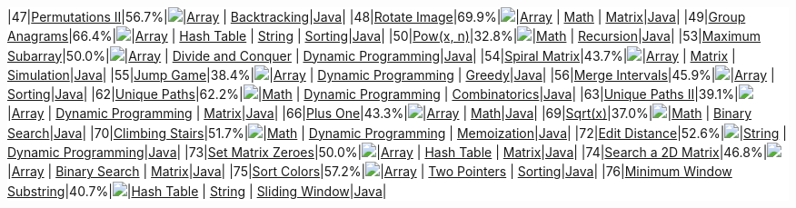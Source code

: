|47|[Permutations II](https://leetcode.com/problems/permutations-ii)|56.7%|<img src="https://img.shields.io/badge/-Medium-ffb700" />|[Array](https://leetcode.com/tag/array) &#124; [Backtracking](https://leetcode.com/tag/backtracking)|[Java](ProblemSet/0047.permutations-ii/permutations-ii.java)|
|48|[Rotate Image](https://leetcode.com/problems/rotate-image)|69.9%|<img src="https://img.shields.io/badge/-Medium-ffb700" />|[Array](https://leetcode.com/tag/array) &#124; [Math](https://leetcode.com/tag/math) &#124; [Matrix](https://leetcode.com/tag/matrix)|[Java](ProblemSet/0048.rotate-image/rotate-image.java)|
|49|[Group Anagrams](https://leetcode.com/problems/group-anagrams)|66.4%|<img src="https://img.shields.io/badge/-Medium-ffb700" />|[Array](https://leetcode.com/tag/array) &#124; [Hash Table](https://leetcode.com/tag/hash-table) &#124; [String](https://leetcode.com/tag/string) &#124; [Sorting](https://leetcode.com/tag/sorting)|[Java](ProblemSet/0049.group-anagrams/group-anagrams.java)|
|50|[Pow(x, n)](https://leetcode.com/problems/powx-n)|32.8%|<img src="https://img.shields.io/badge/-Medium-ffb700" />|[Math](https://leetcode.com/tag/math) &#124; [Recursion](https://leetcode.com/tag/recursion)|[Java](ProblemSet/0050.powx-n/powx-n.java)|
|53|[Maximum Subarray](https://leetcode.com/problems/maximum-subarray)|50.0%|<img src="https://img.shields.io/badge/-Medium-ffb700" />|[Array](https://leetcode.com/tag/array) &#124; [Divide and Conquer](https://leetcode.com/tag/divide-and-conquer) &#124; [Dynamic Programming](https://leetcode.com/tag/dynamic-programming)|[Java](ProblemSet/0053.maximum-subarray/maximum-subarray.java)|
|54|[Spiral Matrix](https://leetcode.com/problems/spiral-matrix)|43.7%|<img src="https://img.shields.io/badge/-Medium-ffb700" />|[Array](https://leetcode.com/tag/array) &#124; [Matrix](https://leetcode.com/tag/matrix) &#124; [Simulation](https://leetcode.com/tag/simulation)|[Java](ProblemSet/0054.spiral-matrix/spiral-matrix.java)|
|55|[Jump Game](https://leetcode.com/problems/jump-game)|38.4%|<img src="https://img.shields.io/badge/-Medium-ffb700" />|[Array](https://leetcode.com/tag/array) &#124; [Dynamic Programming](https://leetcode.com/tag/dynamic-programming) &#124; [Greedy](https://leetcode.com/tag/greedy)|[Java](ProblemSet/0055.jump-game/jump-game.java)|
|56|[Merge Intervals](https://leetcode.com/problems/merge-intervals)|45.9%|<img src="https://img.shields.io/badge/-Medium-ffb700" />|[Array](https://leetcode.com/tag/array) &#124; [Sorting](https://leetcode.com/tag/sorting)|[Java](ProblemSet/0056.merge-intervals/merge-intervals.java)|
|62|[Unique Paths](https://leetcode.com/problems/unique-paths)|62.2%|<img src="https://img.shields.io/badge/-Medium-ffb700" />|[Math](https://leetcode.com/tag/math) &#124; [Dynamic Programming](https://leetcode.com/tag/dynamic-programming) &#124; [Combinatorics](https://leetcode.com/tag/combinatorics)|[Java](ProblemSet/0062.unique-paths/unique-paths.java)|
|63|[Unique Paths II](https://leetcode.com/problems/unique-paths-ii)|39.1%|<img src="https://img.shields.io/badge/-Medium-ffb700" />|[Array](https://leetcode.com/tag/array) &#124; [Dynamic Programming](https://leetcode.com/tag/dynamic-programming) &#124; [Matrix](https://leetcode.com/tag/matrix)|[Java](ProblemSet/0063.unique-paths-ii/unique-paths-ii.java)|
|66|[Plus One](https://leetcode.com/problems/plus-one)|43.3%|<img src="https://img.shields.io/badge/-Easy-00af9b" />|[Array](https://leetcode.com/tag/array) &#124; [Math](https://leetcode.com/tag/math)|[Java](ProblemSet/0066.plus-one/plus-one.java)|
|69|[Sqrt(x)](https://leetcode.com/problems/sqrtx)|37.0%|<img src="https://img.shields.io/badge/-Easy-00af9b" />|[Math](https://leetcode.com/tag/math) &#124; [Binary Search](https://leetcode.com/tag/binary-search)|[Java](ProblemSet/0069.sqrtx/sqrtx.java)|
|70|[Climbing Stairs](https://leetcode.com/problems/climbing-stairs)|51.7%|<img src="https://img.shields.io/badge/-Easy-00af9b" />|[Math](https://leetcode.com/tag/math) &#124; [Dynamic Programming](https://leetcode.com/tag/dynamic-programming) &#124; [Memoization](https://leetcode.com/tag/memoization)|[Java](ProblemSet/0070.climbing-stairs/climbing-stairs.java)|
|72|[Edit Distance](https://leetcode.com/problems/edit-distance)|52.6%|<img src="https://img.shields.io/badge/-Hard-ff2d55" />|[String](https://leetcode.com/tag/string) &#124; [Dynamic Programming](https://leetcode.com/tag/dynamic-programming)|[Java](ProblemSet/0072.edit-distance/edit-distance.java)|
|73|[Set Matrix Zeroes](https://leetcode.com/problems/set-matrix-zeroes)|50.0%|<img src="https://img.shields.io/badge/-Medium-ffb700" />|[Array](https://leetcode.com/tag/array) &#124; [Hash Table](https://leetcode.com/tag/hash-table) &#124; [Matrix](https://leetcode.com/tag/matrix)|[Java](ProblemSet/0073.set-matrix-zeroes/set-matrix-zeroes.java)|
|74|[Search a 2D Matrix](https://leetcode.com/problems/search-a-2d-matrix)|46.8%|<img src="https://img.shields.io/badge/-Medium-ffb700" />|[Array](https://leetcode.com/tag/array) &#124; [Binary Search](https://leetcode.com/tag/binary-search) &#124; [Matrix](https://leetcode.com/tag/matrix)|[Java](ProblemSet/0074.search-a-2d-matrix/search-a-2d-matrix.java)|
|75|[Sort Colors](https://leetcode.com/problems/sort-colors)|57.2%|<img src="https://img.shields.io/badge/-Medium-ffb700" />|[Array](https://leetcode.com/tag/array) &#124; [Two Pointers](https://leetcode.com/tag/two-pointers) &#124; [Sorting](https://leetcode.com/tag/sorting)|[Java](ProblemSet/0075.sort-colors/sort-colors.java)|
|76|[Minimum Window Substring](https://leetcode.com/problems/minimum-window-substring)|40.7%|<img src="https://img.shields.io/badge/-Hard-ff2d55" />|[Hash Table](https://leetcode.com/tag/hash-table) &#124; [String](https://leetcode.com/tag/string) &#124; [Sliding Window](https://leetcode.com/tag/sliding-window)|[Java](ProblemSet/0076.minimum-window-substring/minimum-window-substring.java)|
